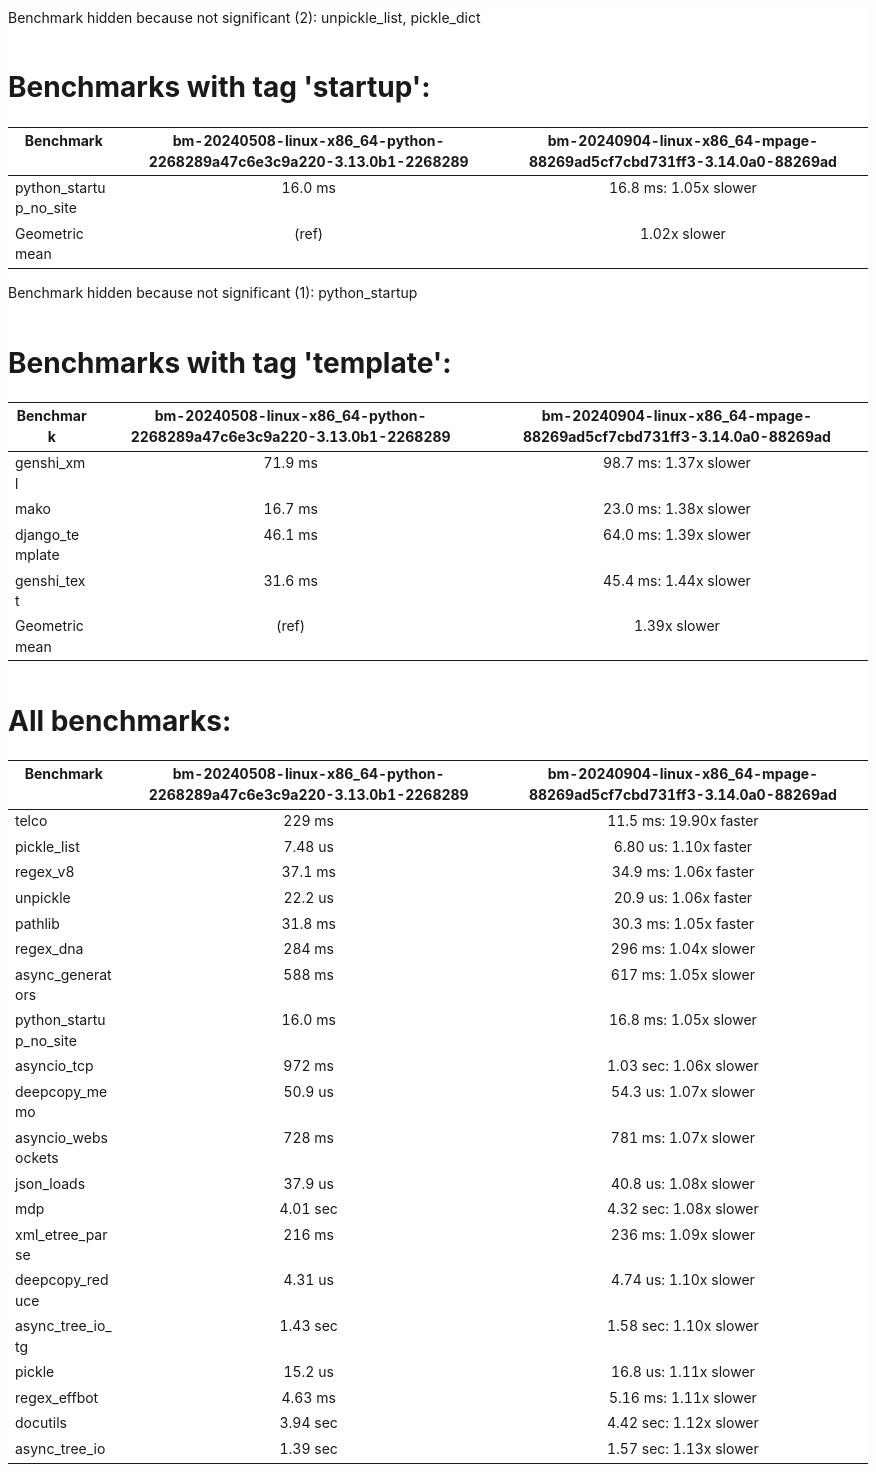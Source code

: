 Benchmark hidden because not significant (2): unpickle_list, pickle_dict

Benchmarks with tag 'startup':
==============================

| Benchmark              | bm-20240508-linux-x86_64-python-2268289a47c6e3c9a220-3.13.0b1-2268289 | bm-20240904-linux-x86_64-mpage-88269ad5cf7cbd731ff3-3.14.0a0-88269ad |
|------------------------|:---------------------------------------------------------------------:|:--------------------------------------------------------------------:|
| python_startup_no_site | 16.0 ms                                                               | 16.8 ms: 1.05x slower                                                |
| Geometric mean         | (ref)                                                                 | 1.02x slower                                                         |

Benchmark hidden because not significant (1): python_startup

Benchmarks with tag 'template':
===============================

| Benchmark       | bm-20240508-linux-x86_64-python-2268289a47c6e3c9a220-3.13.0b1-2268289 | bm-20240904-linux-x86_64-mpage-88269ad5cf7cbd731ff3-3.14.0a0-88269ad |
|-----------------|:---------------------------------------------------------------------:|:--------------------------------------------------------------------:|
| genshi_xml      | 71.9 ms                                                               | 98.7 ms: 1.37x slower                                                |
| mako            | 16.7 ms                                                               | 23.0 ms: 1.38x slower                                                |
| django_template | 46.1 ms                                                               | 64.0 ms: 1.39x slower                                                |
| genshi_text     | 31.6 ms                                                               | 45.4 ms: 1.44x slower                                                |
| Geometric mean  | (ref)                                                                 | 1.39x slower                                                         |

All benchmarks:
===============

| Benchmark                  | bm-20240508-linux-x86_64-python-2268289a47c6e3c9a220-3.13.0b1-2268289 | bm-20240904-linux-x86_64-mpage-88269ad5cf7cbd731ff3-3.14.0a0-88269ad |
|----------------------------|:---------------------------------------------------------------------:|:--------------------------------------------------------------------:|
| telco                      | 229 ms                                                                | 11.5 ms: 19.90x faster                                               |
| pickle_list                | 7.48 us                                                               | 6.80 us: 1.10x faster                                                |
| regex_v8                   | 37.1 ms                                                               | 34.9 ms: 1.06x faster                                                |
| unpickle                   | 22.2 us                                                               | 20.9 us: 1.06x faster                                                |
| pathlib                    | 31.8 ms                                                               | 30.3 ms: 1.05x faster                                                |
| regex_dna                  | 284 ms                                                                | 296 ms: 1.04x slower                                                 |
| async_generators           | 588 ms                                                                | 617 ms: 1.05x slower                                                 |
| python_startup_no_site     | 16.0 ms                                                               | 16.8 ms: 1.05x slower                                                |
| asyncio_tcp                | 972 ms                                                                | 1.03 sec: 1.06x slower                                               |
| deepcopy_memo              | 50.9 us                                                               | 54.3 us: 1.07x slower                                                |
| asyncio_websockets         | 728 ms                                                                | 781 ms: 1.07x slower                                                 |
| json_loads                 | 37.9 us                                                               | 40.8 us: 1.08x slower                                                |
| mdp                        | 4.01 sec                                                              | 4.32 sec: 1.08x slower                                               |
| xml_etree_parse            | 216 ms                                                                | 236 ms: 1.09x slower                                                 |
| deepcopy_reduce            | 4.31 us                                                               | 4.74 us: 1.10x slower                                                |
| async_tree_io_tg           | 1.43 sec                                                              | 1.58 sec: 1.10x slower                                               |
| pickle                     | 15.2 us                                                               | 16.8 us: 1.11x slower                                                |
| regex_effbot               | 4.63 ms                                                               | 5.16 ms: 1.11x slower                                                |
| docutils                   | 3.94 sec                                                              | 4.42 sec: 1.12x slower                                               |
| async_tree_io              | 1.39 sec                                                              | 1.57 sec: 1.13x slower                                               |